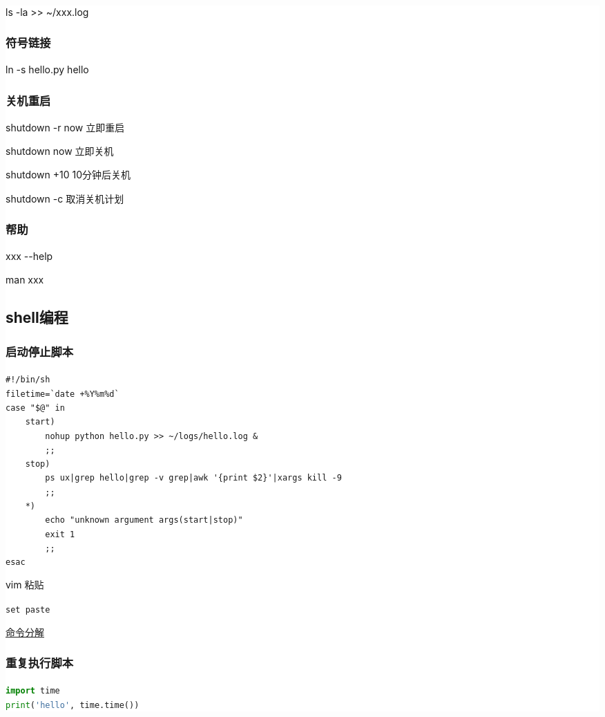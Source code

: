 ls -la >> ~/xxx.log

### 符号链接

ln -s hello.py hello

### 关机重启

shutdown -r now 立即重启

shutdown now 立即关机

shutdown +10 10分钟后关机

shutdown -c 取消关机计划

### 帮助

xxx --help

man xxx

## shell编程

### 启动停止脚本

```shell
#!/bin/sh
filetime=`date +%Y%m%d`
case "$@" in
	start)
		nohup python hello.py >> ~/logs/hello.log &
		;;
	stop)
		ps ux|grep hello|grep -v grep|awk '{print $2}'|xargs kill -9
		;;
	*)
		echo "unknown argument args(start|stop)"
		exit 1
		;;
esac
```

vim 粘贴

```
set paste
```

[命令分解](https://blog.csdn.net/weixin_37460672/article/details/102855911)

### 重复执行脚本

```python
import time
print('hello', time.time())
```
